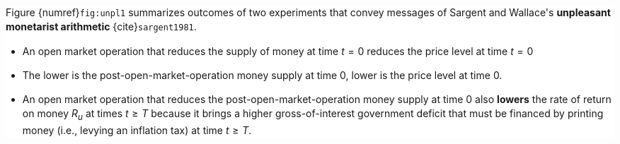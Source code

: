 Figure  {numref}`fig:unpl1` summarizes outcomes of  two experiments that convey   messages of 
Sargent and Wallace's **unpleasant monetarist arithmetic** {cite}`sargent1981`.

 * An open market operation that reduces the supply of money at time $t=0$ reduces  the price level at time $t=0$

* The lower is the post-open-market-operation money supply at time $0$, lower is the price level at time $0$.

* An open  market operation that reduces the post-open-market-operation money supply at time $0$ also **lowers** the rate of return on money $R_u$ at times $t \geq T$ because it brings  a higher gross-of-interest government deficit that must be financed by printing money (i.e., levying an inflation tax) at time $t \geq T$.






 




